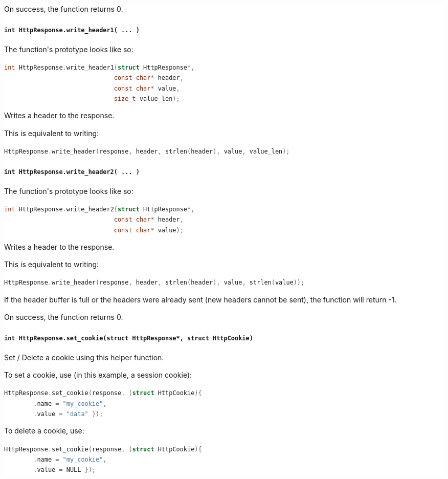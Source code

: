 On success, the function returns 0.

#### `int HttpResponse.write_header1( ... )`

The function's prototype looks like so:

```c
int HttpResponse.write_header1(struct HttpResponse*,
                              const char* header,
                              const char* value,
                              size_t value_len);
```

Writes a header to the response.

This is equivalent to writing:

```c
HttpResponse.write_header(response, header, strlen(header), value, value_len);
```


#### `int HttpResponse.write_header2( ... )`

The function's prototype looks like so:

```c
int HttpResponse.write_header2(struct HttpResponse*,
                              const char* header,
                              const char* value);
```

Writes a header to the response.

This is equivalent to writing:

```c
HttpResponse.write_header(response, header, strlen(header), value, strlen(value));
```

If the header buffer is full or the headers were already sent (new
headers cannot be sent), the function will return -1.

On success, the function returns 0.


#### `int HttpResponse.set_cookie(struct HttpResponse*, struct HttpCookie)`

Set / Delete a cookie using this helper function.

To set a cookie, use (in this example, a session cookie):
```c
HttpResponse.set_cookie(response, (struct HttpCookie){
        .name = "my_cookie",
        .value = "data" });
```

To delete a cookie, use:

```c
HttpResponse.set_cookie(response, (struct HttpCookie){
        .name = "my_cookie",
        .value = NULL });
```
